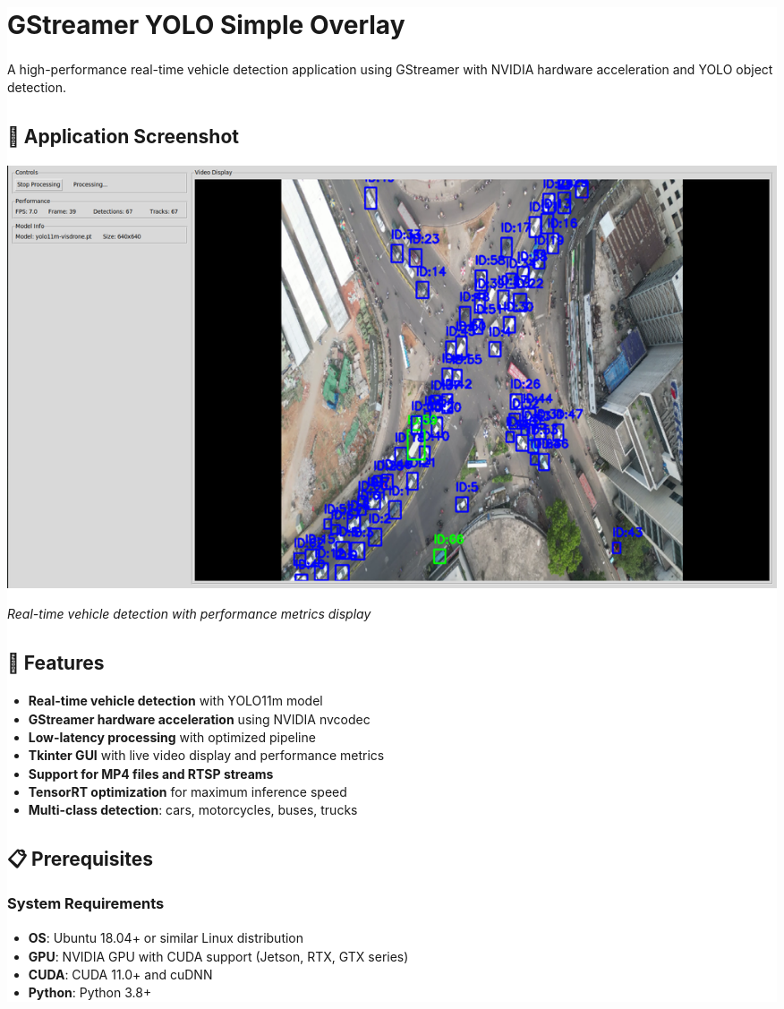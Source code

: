 # GStreamer YOLO Simple Overlay

A high-performance real-time vehicle detection application using GStreamer with NVIDIA hardware acceleration and YOLO object detection.

## 📸 Application Screenshot

![GStreamer YOLO GUI](gui.png)

*Real-time vehicle detection with performance metrics display*

## 🚀 Features

- **Real-time vehicle detection** with YOLO11m model
- **GStreamer hardware acceleration** using NVIDIA nvcodec
- **Low-latency processing** with optimized pipeline
- **Tkinter GUI** with live video display and performance metrics
- **Support for MP4 files and RTSP streams**
- **TensorRT optimization** for maximum inference speed
- **Multi-class detection**: cars, motorcycles, buses, trucks

## 📋 Prerequisites

### System Requirements
- **OS**: Ubuntu 18.04+ or similar Linux distribution
- **GPU**: NVIDIA GPU with CUDA support (Jetson, RTX, GTX series)
- **CUDA**: CUDA 11.0+ and cuDNN
- **Python**: Python 3.8+
